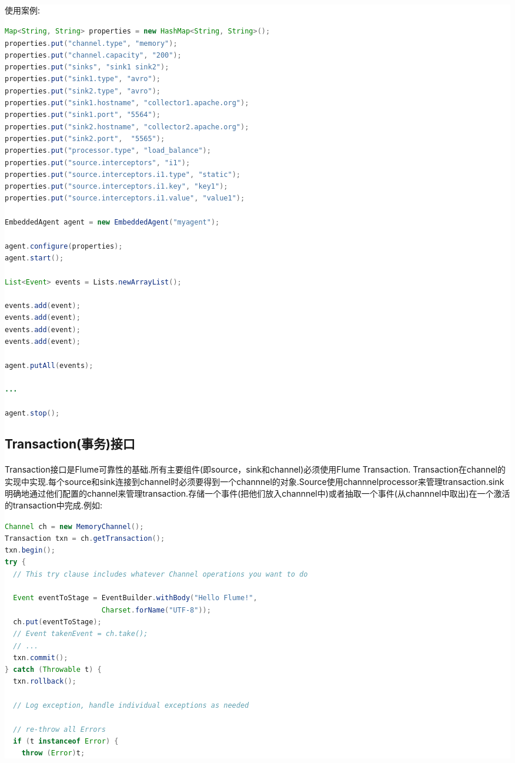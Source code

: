 使用案例:
```java
Map<String, String> properties = new HashMap<String, String>();
properties.put("channel.type", "memory");
properties.put("channel.capacity", "200");
properties.put("sinks", "sink1 sink2");
properties.put("sink1.type", "avro");
properties.put("sink2.type", "avro");
properties.put("sink1.hostname", "collector1.apache.org");
properties.put("sink1.port", "5564");
properties.put("sink2.hostname", "collector2.apache.org");
properties.put("sink2.port",  "5565");
properties.put("processor.type", "load_balance");
properties.put("source.interceptors", "i1");
properties.put("source.interceptors.i1.type", "static");
properties.put("source.interceptors.i1.key", "key1");
properties.put("source.interceptors.i1.value", "value1");

EmbeddedAgent agent = new EmbeddedAgent("myagent");

agent.configure(properties);
agent.start();

List<Event> events = Lists.newArrayList();

events.add(event);
events.add(event);
events.add(event);
events.add(event);

agent.putAll(events);

...

agent.stop();
```

## Transaction(事务)接口
Transaction接口是Flume可靠性的基础.所有主要组件(即source，sink和channel)必须使用Flume Transaction.
Transaction在channel的实现中实现.每个source和sink连接到channel时必须要得到一个channnel的对象.Source使用channnelprocessor来管理transaction.sink明确地通过他们配置的channel来管理transaction.存储一个事件(把他们放入channnel中)或者抽取一个事件(从channnel中取出)在一个激活的transaction中完成.例如:
```java
Channel ch = new MemoryChannel();
Transaction txn = ch.getTransaction();
txn.begin();
try {
  // This try clause includes whatever Channel operations you want to do

  Event eventToStage = EventBuilder.withBody("Hello Flume!",
                       Charset.forName("UTF-8"));
  ch.put(eventToStage);
  // Event takenEvent = ch.take();
  // ...
  txn.commit();
} catch (Throwable t) {
  txn.rollback();

  // Log exception, handle individual exceptions as needed

  // re-throw all Errors
  if (t instanceof Error) {
    throw (Error)t;
```